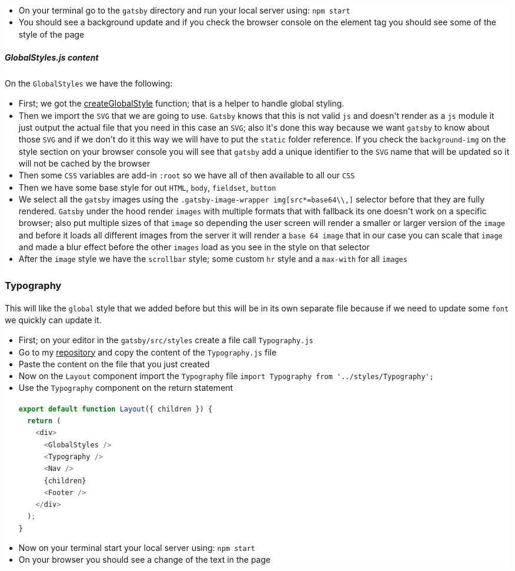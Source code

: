   ```js
  ```
- On your terminal go to the `gatsby` directory and run your local server using: `npm start`
- You should see a background update and if you check the browser console on the element tag you should see some of the style of the page

##### GlobalStyles.js content

On the `GlobalStyles` we have the following:

- First; we got the [createGlobalStyle](https://styled-components.com/docs/api#createglobalstyle) function; that is a helper to handle global styling.
- Then we import the `SVG` that we are going to use. `Gatsby` knows that this is not valid `js` and doesn't render as a `js` module it just output the actual file that you need in this case an `SVG`; also it's done this way because we want `gatsby` to know about those `SVG` and if we don't do it this way we will have to put the `static` folder reference. If you check the `background-img` on the style section on your browser console you will see that `gatsby` add a unique identifier to the `SVG` name that will be updated so it will not be cached by the browser
- Then some `CSS` variables are add-in `:root` so we have all of then available to all our `CSS`
- Then we have some base style for out `HTML`, `body`, `fieldset`, `button`
- We select all the `gatsby` images using the `.gatsby-image-wrapper img[src*=base64\\,]` selector before that they are fully rendered. `Gatsby` under the hood render `images` with multiple formats that with fallback its one doesn't work on a specific browser; also put multiple sizes of that `image` so depending the user screen will render a smaller or larger version of the `image` and before it loads all different images from the server it will render a `base 64 image` that in our case you can scale that `image` and made a blur effect before the other `images` load as you see in the style on that selector
- After the `image` style we have the `scrollbar` style; some custom `hr` style and a `max-with` for all `images`

### Typography

This will like the `global` style that we added before but this will be in its own separate file because if we need to update some `font` we quickly can update it.

- First; on your editor in the `gatsby/src/styles` create a file call `Typography.js`
- Go to my [repository](https://github.com/oscarpolanco/gatsby-course/tree/master/gatsby/src/styles/Typography.js) and copy the content of the `Typography.js` file
- Paste the content on the file that you just created
- Now on the `Layout` component import the `Typography` file
  `import Typography from '../styles/Typography';`
- Use the `Typography` component on the return statement
  ```js
  export default function Layout({ children }) {
    return (
      <div>
        <GlobalStyles />
        <Typography />
        <Nav />
        {children}
        <Footer />
      </div>
    );
  }
  ```
- Now on your terminal start your local server using: `npm start`
- On your browser you should see a change of the text in the page
